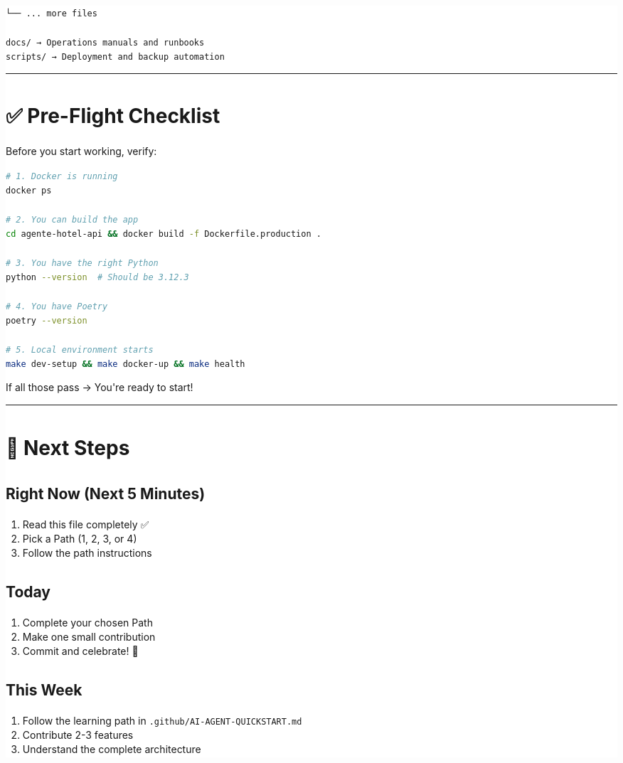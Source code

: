 ```
└── ... more files

docs/ → Operations manuals and runbooks
scripts/ → Deployment and backup automation
```

---

# ✅ Pre-Flight Checklist

Before you start working, verify:

```bash
# 1. Docker is running
docker ps

# 2. You can build the app
cd agente-hotel-api && docker build -f Dockerfile.production .

# 3. You have the right Python
python --version  # Should be 3.12.3

# 4. You have Poetry
poetry --version

# 5. Local environment starts
make dev-setup && make docker-up && make health
```

If all those pass → You're ready to start!

---

# 🚀 Next Steps

## Right Now (Next 5 Minutes)
1. Read this file completely ✅
2. Pick a Path (1, 2, 3, or 4)
3. Follow the path instructions

## Today
1. Complete your chosen Path
2. Make one small contribution
3. Commit and celebrate! 🎉

## This Week
1. Follow the learning path in `.github/AI-AGENT-QUICKSTART.md`
2. Contribute 2-3 features
3. Understand the complete architecture
